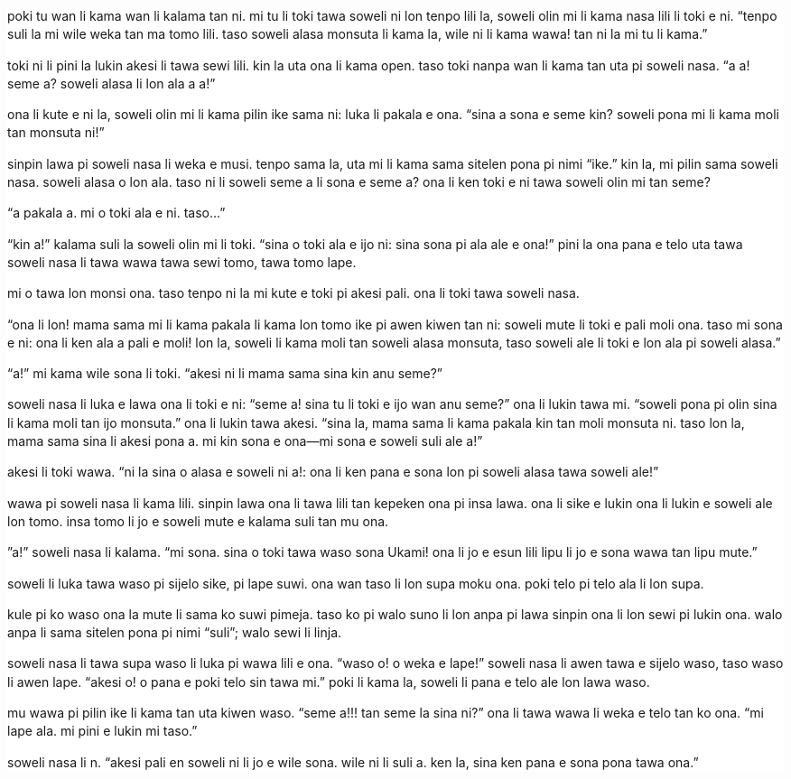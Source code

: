 poki tu wan li kama wan li kalama tan ni. mi tu li toki tawa soweli ni lon tenpo lili la, soweli olin mi li kama nasa lili li toki e ni. “tenpo suli la mi wile weka tan ma tomo lili. taso soweli alasa monsuta li kama la, wile ni li kama wawa! tan ni la mi tu li kama.”

toki ni li pini la lukin akesi li tawa sewi lili. kin la uta ona li kama open. taso toki nanpa wan li kama tan uta pi soweli nasa. “a a! seme a? soweli alasa li lon ala a a!” 

ona li kute e ni la, soweli olin mi li kama pilin ike sama ni: luka li pakala e ona. “sina a sona e seme kin? soweli pona mi li kama moli tan monsuta ni!”

sinpin lawa pi soweli nasa li weka e musi. tenpo sama la, uta mi li kama sama sitelen pona pi nimi “ike.” kin la, mi pilin sama soweli nasa. soweli alasa o lon ala. taso ni li soweli seme a li sona e seme a? ona li ken toki e ni tawa soweli olin mi tan seme?

“a pakala a. mi o toki ala e ni. taso...”

“kin a!” kalama suli la soweli olin mi li toki. “sina o toki ala e ijo ni: sina sona pi ala ale e ona!” pini la ona pana e telo uta tawa soweli nasa li tawa wawa tawa sewi tomo, tawa tomo lape.

mi o tawa lon monsi ona. taso tenpo ni la mi kute e toki pi akesi pali. ona li toki tawa soweli nasa.

“ona li lon! mama sama mi li kama pakala li kama lon tomo ike pi awen kiwen tan ni: soweli mute li toki e pali moli ona. taso mi sona e ni: ona li ken ala a pali e moli! lon la, soweli li kama moli tan soweli alasa monsuta, taso soweli ale li toki e lon ala pi soweli alasa.”

“a!” mi kama wile sona li toki. “akesi ni li mama sama sina kin anu seme?”

soweli nasa li luka e lawa ona li toki e ni: “seme a! sina tu li toki e ijo wan anu seme?” ona li lukin tawa mi. “soweli pona pi olin sina li kama moli tan ijo monsuta.” ona li lukin tawa akesi. “sina la, mama sama li kama pakala kin tan moli monsuta ni. taso lon la, mama sama sina li akesi pona a. mi kin sona e ona—mi sona e soweli suli ale a!”

akesi li toki wawa. “ni la sina o alasa e soweli ni a!: ona li ken pana e sona lon pi soweli alasa tawa soweli ale!”

wawa pi soweli nasa li kama lili. sinpin lawa ona li tawa lili tan kepeken ona pi insa lawa. ona li sike e lukin ona li lukin e soweli ale lon tomo. insa tomo li jo e soweli mute e kalama suli tan mu ona. 

”a!” soweli nasa li kalama. “mi sona. sina o toki tawa waso sona Ukami! ona li jo e esun lili lipu li jo e sona wawa tan lipu mute.”

soweli li luka tawa waso pi sijelo sike, pi lape suwi. ona wan taso li lon supa moku ona. poki telo pi telo ala li lon supa.

kule pi ko waso ona la mute li sama ko suwi pimeja. taso ko pi walo suno li lon anpa pi lawa sinpin ona li lon sewi pi lukin ona. walo anpa li sama sitelen pona pi nimi “suli”; walo sewi li linja.  

soweli nasa li tawa supa waso li luka pi wawa lili e ona. “waso o! o weka e lape!” soweli nasa li awen tawa e sijelo waso, taso waso li awen lape. “akesi o! o pana e poki telo sin tawa mi.” poki li kama la, soweli li pana e telo ale lon lawa waso. 

mu wawa pi pilin ike li kama tan uta kiwen waso. “seme a!!! tan seme la sina ni?” ona li tawa wawa li weka e telo tan ko ona. “mi lape ala. mi pini e lukin mi taso.”

soweli nasa li n. “akesi pali en soweli ni li jo e wile sona. wile ni li suli a. ken la, sina ken pana e sona pona tawa ona.”
